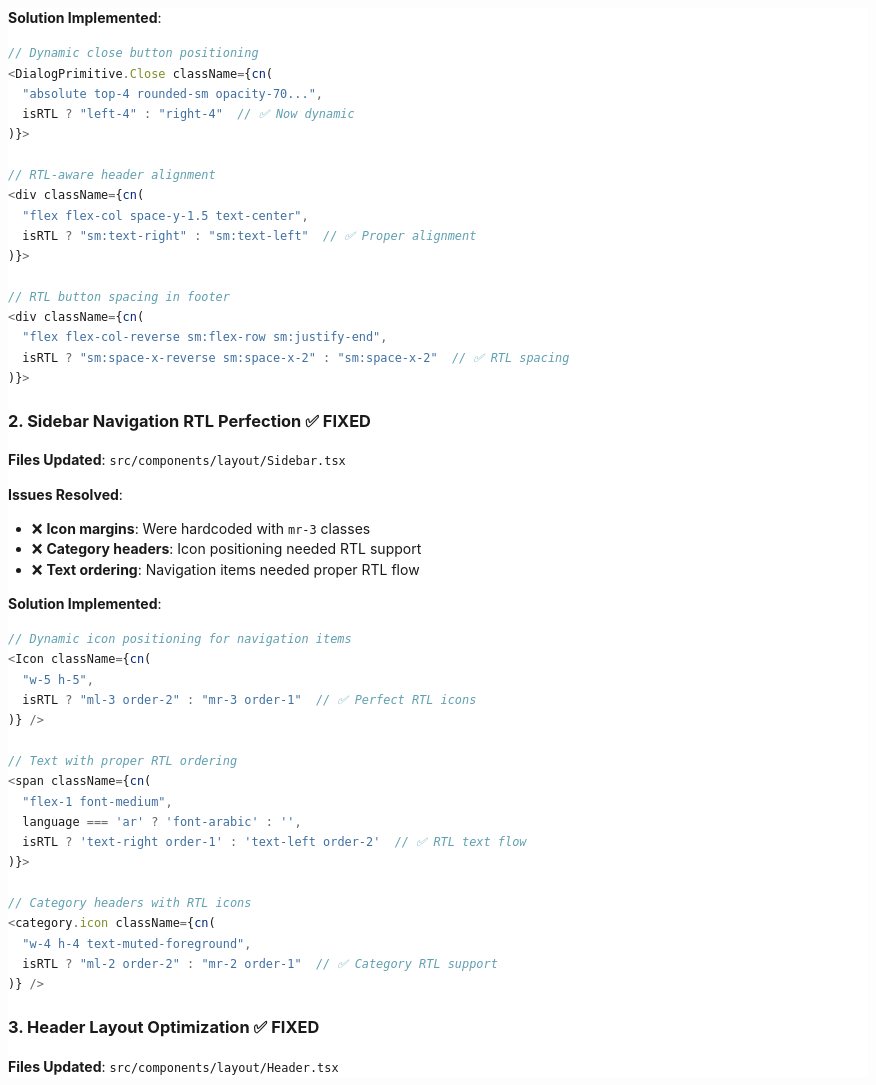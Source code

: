 **Solution Implemented**:
```typescript
// Dynamic close button positioning
<DialogPrimitive.Close className={cn(
  "absolute top-4 rounded-sm opacity-70...",
  isRTL ? "left-4" : "right-4"  // ✅ Now dynamic
)}>

// RTL-aware header alignment
<div className={cn(
  "flex flex-col space-y-1.5 text-center",
  isRTL ? "sm:text-right" : "sm:text-left"  // ✅ Proper alignment
)}>

// RTL button spacing in footer
<div className={cn(
  "flex flex-col-reverse sm:flex-row sm:justify-end",
  isRTL ? "sm:space-x-reverse sm:space-x-2" : "sm:space-x-2"  // ✅ RTL spacing
)}>
```

### **2. Sidebar Navigation RTL Perfection** ✅ FIXED
**Files Updated**: `src/components/layout/Sidebar.tsx`

**Issues Resolved**:
- ❌ **Icon margins**: Were hardcoded with `mr-3` classes
- ❌ **Category headers**: Icon positioning needed RTL support
- ❌ **Text ordering**: Navigation items needed proper RTL flow

**Solution Implemented**:
```typescript
// Dynamic icon positioning for navigation items
<Icon className={cn(
  "w-5 h-5",
  isRTL ? "ml-3 order-2" : "mr-3 order-1"  // ✅ Perfect RTL icons
)} />

// Text with proper RTL ordering
<span className={cn(
  "flex-1 font-medium",
  language === 'ar' ? 'font-arabic' : '',
  isRTL ? 'text-right order-1' : 'text-left order-2'  // ✅ RTL text flow
)}>

// Category headers with RTL icons
<category.icon className={cn(
  "w-4 h-4 text-muted-foreground",
  isRTL ? "ml-2 order-2" : "mr-2 order-1"  // ✅ Category RTL support
)} />
```

### **3. Header Layout Optimization** ✅ FIXED
**Files Updated**: `src/components/layout/Header.tsx`
